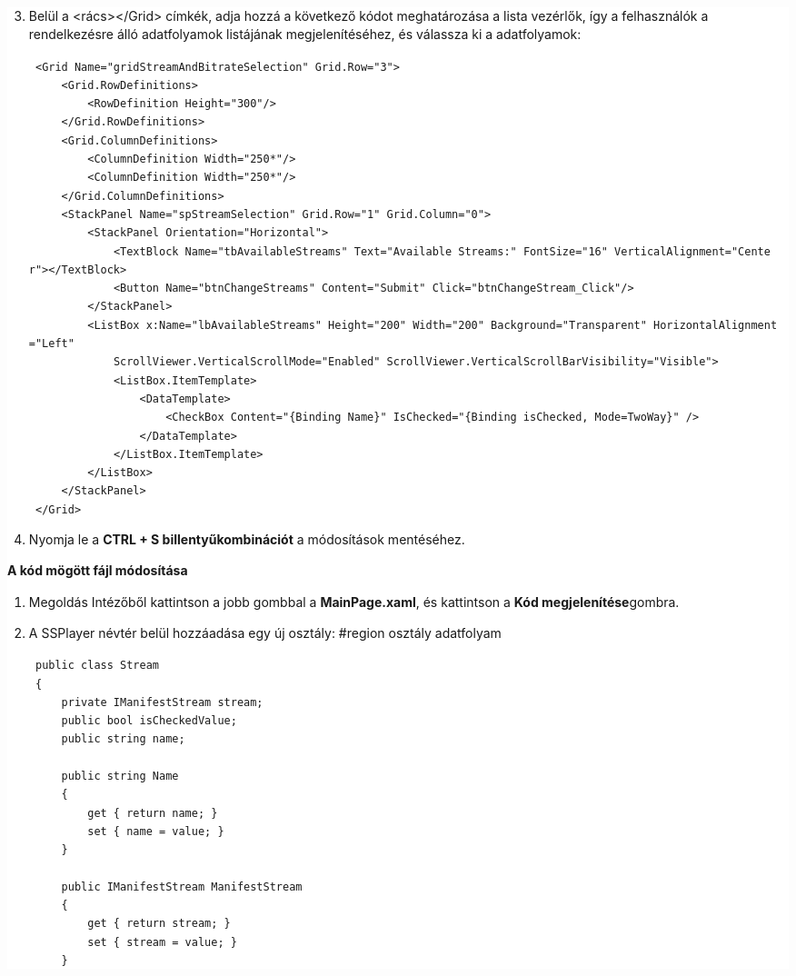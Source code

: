 3. Belül a &lt;rács&gt;&lt;/Grid&gt; címkék, adja hozzá a következő kódot meghatározása a lista vezérlők, így a felhasználók a rendelkezésre álló adatfolyamok listájának megjelenítéséhez, és válassza ki a adatfolyamok:

        <Grid Name="gridStreamAndBitrateSelection" Grid.Row="3">
            <Grid.RowDefinitions>
                <RowDefinition Height="300"/>
            </Grid.RowDefinitions>
            <Grid.ColumnDefinitions>
                <ColumnDefinition Width="250*"/>
                <ColumnDefinition Width="250*"/>
            </Grid.ColumnDefinitions>
            <StackPanel Name="spStreamSelection" Grid.Row="1" Grid.Column="0">
                <StackPanel Orientation="Horizontal">
                    <TextBlock Name="tbAvailableStreams" Text="Available Streams:" FontSize="16" VerticalAlignment="Center"></TextBlock>
                    <Button Name="btnChangeStreams" Content="Submit" Click="btnChangeStream_Click"/>
                </StackPanel>
                <ListBox x:Name="lbAvailableStreams" Height="200" Width="200" Background="Transparent" HorizontalAlignment="Left" 
                    ScrollViewer.VerticalScrollMode="Enabled" ScrollViewer.VerticalScrollBarVisibility="Visible">
                    <ListBox.ItemTemplate>
                        <DataTemplate>
                            <CheckBox Content="{Binding Name}" IsChecked="{Binding isChecked, Mode=TwoWay}" />
                        </DataTemplate>
                    </ListBox.ItemTemplate>
                </ListBox>
            </StackPanel>
        </Grid>

4. Nyomja le a **CTRL + S billentyűkombinációt** a módosítások mentéséhez.


**A kód mögött fájl módosítása**

1. Megoldás Intézőből kattintson a jobb gombbal a **MainPage.xaml**, és kattintson a **Kód megjelenítése**gombra.
2. A SSPlayer névtér belül hozzáadása egy új osztály: #region osztály adatfolyam
    
        public class Stream
        {
            private IManifestStream stream;
            public bool isCheckedValue;
            public string name;
    
            public string Name
            {
                get { return name; }
                set { name = value; }
            }
    
            public IManifestStream ManifestStream
            {
                get { return stream; }
                set { stream = value; }
            }
    
